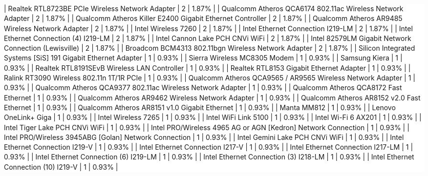 | Realtek RTL8723BE PCIe Wireless Network Adapter                   | 2         | 1.87%   |
| Qualcomm Atheros QCA6174 802.11ac Wireless Network Adapter        | 2         | 1.87%   |
| Qualcomm Atheros Killer E2400 Gigabit Ethernet Controller         | 2         | 1.87%   |
| Qualcomm Atheros AR9485 Wireless Network Adapter                  | 2         | 1.87%   |
| Intel Wireless 7260                                               | 2         | 1.87%   |
| Intel Ethernet Connection I219-LM                                 | 2         | 1.87%   |
| Intel Ethernet Connection (4) I219-LM                             | 2         | 1.87%   |
| Intel Cannon Lake PCH CNVi WiFi                                   | 2         | 1.87%   |
| Intel 82579LM Gigabit Network Connection (Lewisville)             | 2         | 1.87%   |
| Broadcom BCM4313 802.11bgn Wireless Network Adapter               | 2         | 1.87%   |
| Silicon Integrated Systems [SiS] 191 Gigabit Ethernet Adapter     | 1         | 0.93%   |
| Sierra Wireless MC8305 Modem                                      | 1         | 0.93%   |
| Samsung Kiera                                                     | 1         | 0.93%   |
| Realtek RTL8191SEvB Wireless LAN Controller                       | 1         | 0.93%   |
| Realtek RTL8153 Gigabit Ethernet Adapter                          | 1         | 0.93%   |
| Ralink RT3090 Wireless 802.11n 1T/1R PCIe                         | 1         | 0.93%   |
| Qualcomm Atheros QCA9565 / AR9565 Wireless Network Adapter        | 1         | 0.93%   |
| Qualcomm Atheros QCA9377 802.11ac Wireless Network Adapter        | 1         | 0.93%   |
| Qualcomm Atheros QCA8172 Fast Ethernet                            | 1         | 0.93%   |
| Qualcomm Atheros AR9462 Wireless Network Adapter                  | 1         | 0.93%   |
| Qualcomm Atheros AR8152 v2.0 Fast Ethernet                        | 1         | 0.93%   |
| Qualcomm Atheros AR8151 v1.0 Gigabit Ethernet                     | 1         | 0.93%   |
| Manta MM812                                                       | 1         | 0.93%   |
| Lenovo OneLink+ Giga                                              | 1         | 0.93%   |
| Intel Wireless 7265                                               | 1         | 0.93%   |
| Intel WiFi Link 5100                                              | 1         | 0.93%   |
| Intel Wi-Fi 6 AX201                                               | 1         | 0.93%   |
| Intel Tiger Lake PCH CNVi WiFi                                    | 1         | 0.93%   |
| Intel PRO/Wireless 4965 AG or AGN [Kedron] Network Connection     | 1         | 0.93%   |
| Intel PRO/Wireless 3945ABG [Golan] Network Connection             | 1         | 0.93%   |
| Intel Gemini Lake PCH CNVi WiFi                                   | 1         | 0.93%   |
| Intel Ethernet Connection I219-V                                  | 1         | 0.93%   |
| Intel Ethernet Connection I217-V                                  | 1         | 0.93%   |
| Intel Ethernet Connection I217-LM                                 | 1         | 0.93%   |
| Intel Ethernet Connection (6) I219-LM                             | 1         | 0.93%   |
| Intel Ethernet Connection (3) I218-LM                             | 1         | 0.93%   |
| Intel Ethernet Connection (10) I219-V                             | 1         | 0.93%   |